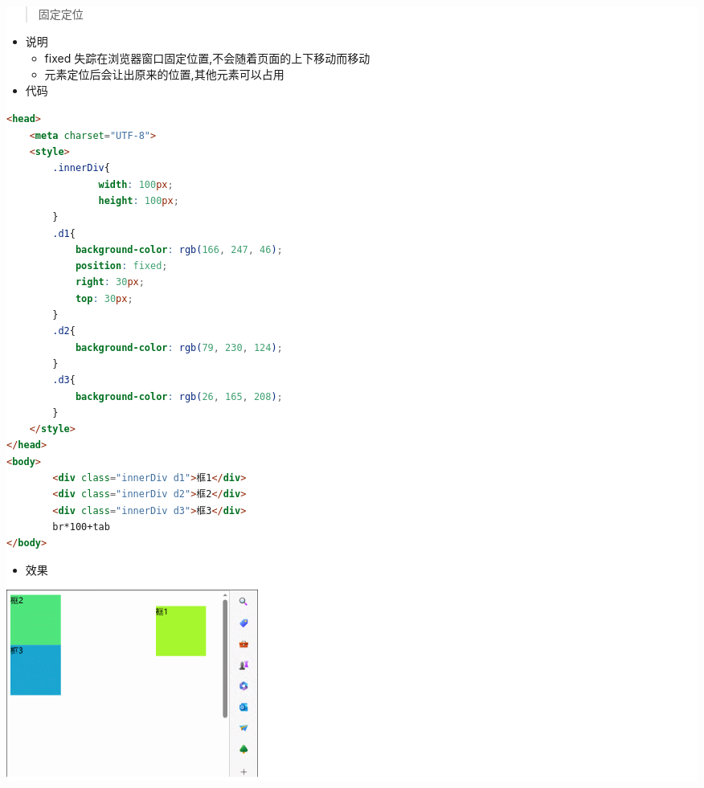 

> 固定定位

+ 说明
    + fixed 失踪在浏览器窗口固定位置,不会随着页面的上下移动而移动
    + 元素定位后会让出原来的位置,其他元素可以占用
+ 代码

``` html
<head>
    <meta charset="UTF-8">
    <style>
        .innerDiv{
                width: 100px;
                height: 100px;
        }
        .d1{
            background-color: rgb(166, 247, 46);
            position: fixed;
            right: 30px;
            top: 30px;
        }
        .d2{
            background-color: rgb(79, 230, 124);
        }
        .d3{
            background-color: rgb(26, 165, 208);
        }
    </style>
</head>
<body>
        <div class="innerDiv d1">框1</div>
        <div class="innerDiv d2">框2</div>
        <div class="innerDiv d3">框3</div>
        br*100+tab
</body>
```

+ 效果

<img src="images/fixeddingwei.gif" alt="fixeddingwei" style="zoom:50%;" />
